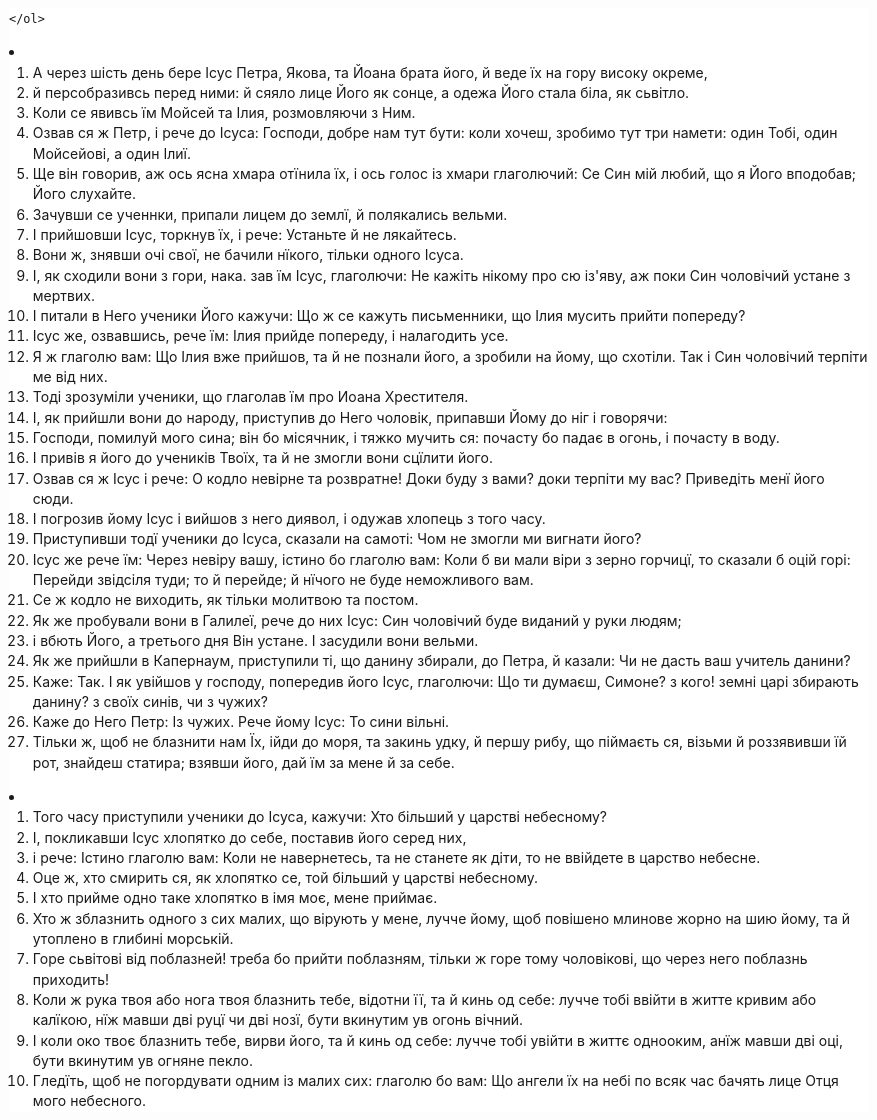    </ol>
  </li>
  <li>
    <ol>
      <li>А через шість день бере Ісус Петра, Якова, та Йоана брата його, й веде їх на гору високу окреме,</li>
      <li>й персобразивсь перед ними: й сяяло лице Його як сонце, а одежа Його стала біла, як сьвітло.</li>
      <li>Коли се явивсь їм Мойсей та Ілия, розмовляючи з Ним.</li>
      <li>Озвав ся ж Петр, і рече до Ісуса: Господи, добре нам тут бути: коли хочеш, зробимо тут три намети: один Тобі, один Мойсейові, а один Ілиї.</li>
      <li>Ще він говорив, аж ось ясна хмара отїнила їх, і ось голос із хмари глаголючий: Се Син мій любий, що я Його вподобав; Його слухайте.</li>
      <li>Зачувши се ученнки, припали лицем до землї, й полякались вельми.</li>
      <li>І прийшовши Ісус, торкнув їх, і рече: Устаньте й не лякайтесь.</li>
      <li>Вони ж, знявши очі свої, не бачили нїкого, тільки одного Ісуса.</li>
      <li>І, як сходили вони з гори, нака. зав їм Ісус, глаголючи: Не кажіть нікому про сю із'яву, аж поки Син чоловічий устане з мертвих.</li>
      <li>І питали в Него ученики Його кажучи: Що ж се кажуть письменники, що Ілия мусить прийти попереду?</li>
      <li>Ісус же, озвавшись, рече їм: Ілия прийде попереду, і налагодить усе.</li>
      <li>Я ж глаголю вам: Що Ілия вже прийшов, та й не познали його, а зробили на йому, що схотіли. Так і Син чоловічий терпіти ме від них.</li>
      <li>Тоді зрозуміли ученики, що глаголав їм про Иоана Хрестителя.</li>
      <li>І, як прийшли вони до народу, приступив до Него чоловік, припавши Йому до ніг і говорячи:</li>
      <li>Господи, помилуй мого сина; він бо місячник, і тяжко мучить ся: почасту бо падає в огонь, і почасту в воду.</li>
      <li>І привів я його до учеників Твоїх, та й не змогли вони сцїлити його.</li>
      <li>Озвав ся ж Ісус і рече: О кодло невірне та розвратне! Доки буду з вами? доки терпіти му вас? Приведіть менї його сюди.</li>
      <li>І погрозив йому Ісус і вийшов з него диявол, і одужав хлопець з того часу.</li>
      <li>Приступивши тодї ученики до Ісуса, сказали на самоті: Чом не змогли ми вигнати його?</li>
      <li>Ісус же рече їм: Через невіру вашу, істино бо глаголю вам: Коли б ви мали віри з зерно горчицї, то сказали б оцій горі: Перейди звідсіля туди; то й перейде; й нїчого не буде неможливого вам.</li>
      <li>Се ж кодло не виходить, як тільки молитвою та постом.</li>
      <li>Як же пробували вони в Галилеї, рече до них Ісус: Син чоловічий буде виданий у руки людям;</li>
      <li>і вбють Його, а третього дня Він устане. І засудили вони вельми.</li>
      <li>Як же прийшли в Капернаум, приступили ті, що данину збирали, до Петра, й казали: Чи не дасть ваш учитель данини?</li>
      <li>Каже: Так. І як увійшов у господу, попередив його Ісус, глаголючи: Що ти думаєш, Симоне? з кого! земні царі збирають данину? з своїх синів, чи з чужих?</li>
      <li>Каже до Него Петр: Із чужих. Рече йому Ісус: То сини вільні.</li>
      <li>Тільки ж, щоб не блазнити нам Їх, ійди до моря, та закинь удку, й першу рибу, що піймаєть ся, візьми й роззявивши їй рот, знайдеш статира; взявши його, дай їм за мене й за себе.</li>
    </ol>
  </li>
  <li>
    <ol>
      <li>Того часу приступили ученики до Ісуса, кажучи: Хто більший у царстві небесному?</li>
      <li>І, покликавши Ісус хлопятко до себе, поставив його серед них,</li>
      <li>і рече: Істино глаголю вам: Коли не навернетесь, та не станете як діти, то не ввійдете в царство небесне.</li>
      <li>Оце ж, хто смирить ся, як хлопятко се, той більший у царстві небесному.</li>
      <li>І хто прийме одно таке хлопятко в імя моє, мене приймає.</li>
      <li>Хто ж зблазнить одного з сих малих, що вірують у мене, лучче йому, щоб повішено млинове жорно на шию йому, та й утоплено в глибині морській.</li>
      <li>Горе сьвітові від поблазней! треба бо прийти поблазням, тільки ж горе тому чоловікові, що через него поблазнь приходить!</li>
      <li>Коли ж рука твоя або нога твоя блазнить тебе, відотни її, та й кинь од себе: лучче тобі ввійти в житте кривим або калїкою, нїж мавши дві руцї чи дві нозї, бути вкинутим ув огонь вічний.</li>
      <li>І коли око твоє блазнить тебе, вирви його, та й кинь од себе: лучче тобі увійти в життє однооким, анїж мавши дві оці, бути вкинутим ув огняне пекло.</li>
      <li>Гледїть, щоб не погордувати одним із малих сих: глаголю бо вам: Що ангели їх на небі по всяк час бачять лице Отця мого небесного.</li>